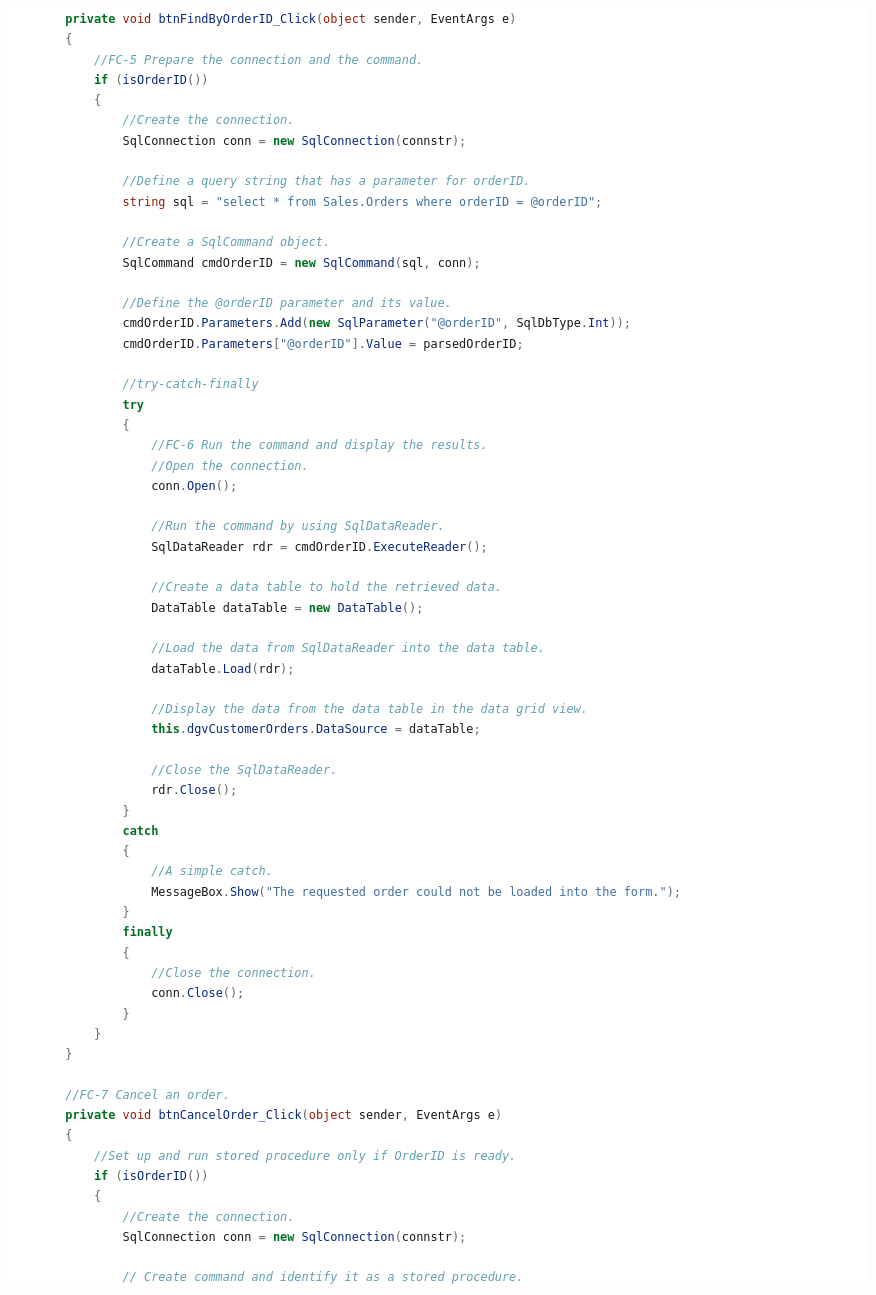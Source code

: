 ```csharp  
        private void btnFindByOrderID_Click(object sender, EventArgs e)  
        {  
            //FC-5 Prepare the connection and the command.  
            if (isOrderID())  
            {  
                //Create the connection.  
                SqlConnection conn = new SqlConnection(connstr);  
  
                //Define a query string that has a parameter for orderID.  
                string sql = "select * from Sales.Orders where orderID = @orderID";  
  
                //Create a SqlCommand object.  
                SqlCommand cmdOrderID = new SqlCommand(sql, conn);  
  
                //Define the @orderID parameter and its value.  
                cmdOrderID.Parameters.Add(new SqlParameter("@orderID", SqlDbType.Int));  
                cmdOrderID.Parameters["@orderID"].Value = parsedOrderID;  
  
                //try-catch-finally  
                try  
                {  
                    //FC-6 Run the command and display the results.  
                    //Open the connection.  
                    conn.Open();  
  
                    //Run the command by using SqlDataReader.  
                    SqlDataReader rdr = cmdOrderID.ExecuteReader();  
  
                    //Create a data table to hold the retrieved data.  
                    DataTable dataTable = new DataTable();  
  
                    //Load the data from SqlDataReader into the data table.  
                    dataTable.Load(rdr);  
  
                    //Display the data from the data table in the data grid view.  
                    this.dgvCustomerOrders.DataSource = dataTable;  
  
                    //Close the SqlDataReader.  
                    rdr.Close();  
                }  
                catch  
                {  
                    //A simple catch.  
                    MessageBox.Show("The requested order could not be loaded into the form.");  
                }  
                finally  
                {  
                    //Close the connection.  
                    conn.Close();  
                }  
            }  
        }  
  
        //FC-7 Cancel an order.  
        private void btnCancelOrder_Click(object sender, EventArgs e)  
        {  
            //Set up and run stored procedure only if OrderID is ready.  
            if (isOrderID())  
            {  
                //Create the connection.  
                SqlConnection conn = new SqlConnection(connstr);  
  
                // Create command and identify it as a stored procedure.  
```